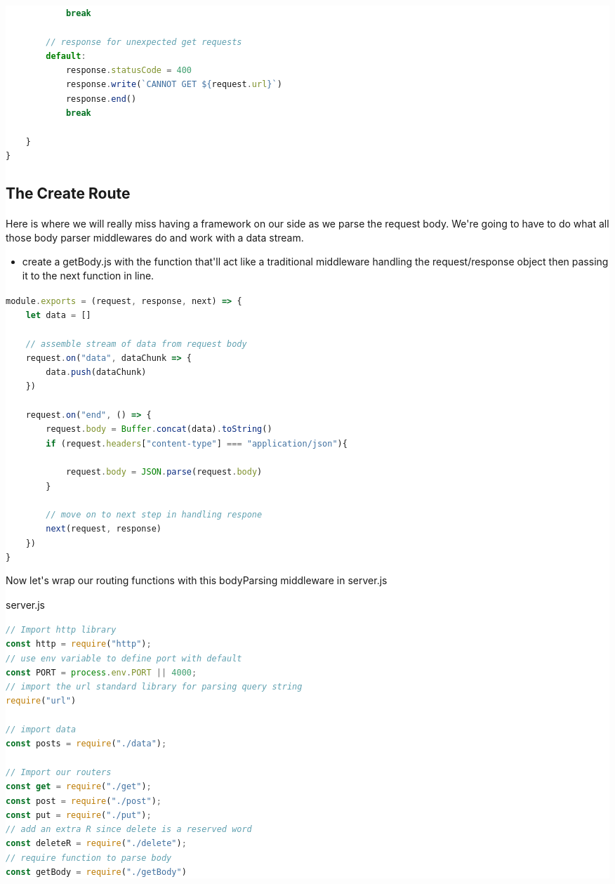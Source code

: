 ```js
            break
                
        // response for unexpected get requests
        default:
            response.statusCode = 400
            response.write(`CANNOT GET ${request.url}`)
            response.end()
            break

    }
}
```

## The Create Route

Here is where we will really miss having a framework on our side as we parse the request body. We're going to have to do what all those body parser middlewares do and work with a data stream.

- create a getBody.js with the function that'll act like a traditional middleware handling the request/response object then passing it to the next function in line.

```js
module.exports = (request, response, next) => {
    let data = []

    // assemble stream of data from request body
    request.on("data", dataChunk => {
        data.push(dataChunk)
    })

    request.on("end", () => {
        request.body = Buffer.concat(data).toString()
        if (request.headers["content-type"] === "application/json"){
            
            request.body = JSON.parse(request.body)
        }

        // move on to next step in handling respone
        next(request, response)
    })
}
```

Now let's wrap our routing functions with this bodyParsing middleware in server.js

server.js

```js
// Import http library
const http = require("http");
// use env variable to define port with default
const PORT = process.env.PORT || 4000;
// import the url standard library for parsing query string
require("url")

// import data
const posts = require("./data");

// Import our routers
const get = require("./get");
const post = require("./post");
const put = require("./put");
// add an extra R since delete is a reserved word
const deleteR = require("./delete");
// require function to parse body
const getBody = require("./getBody")
```